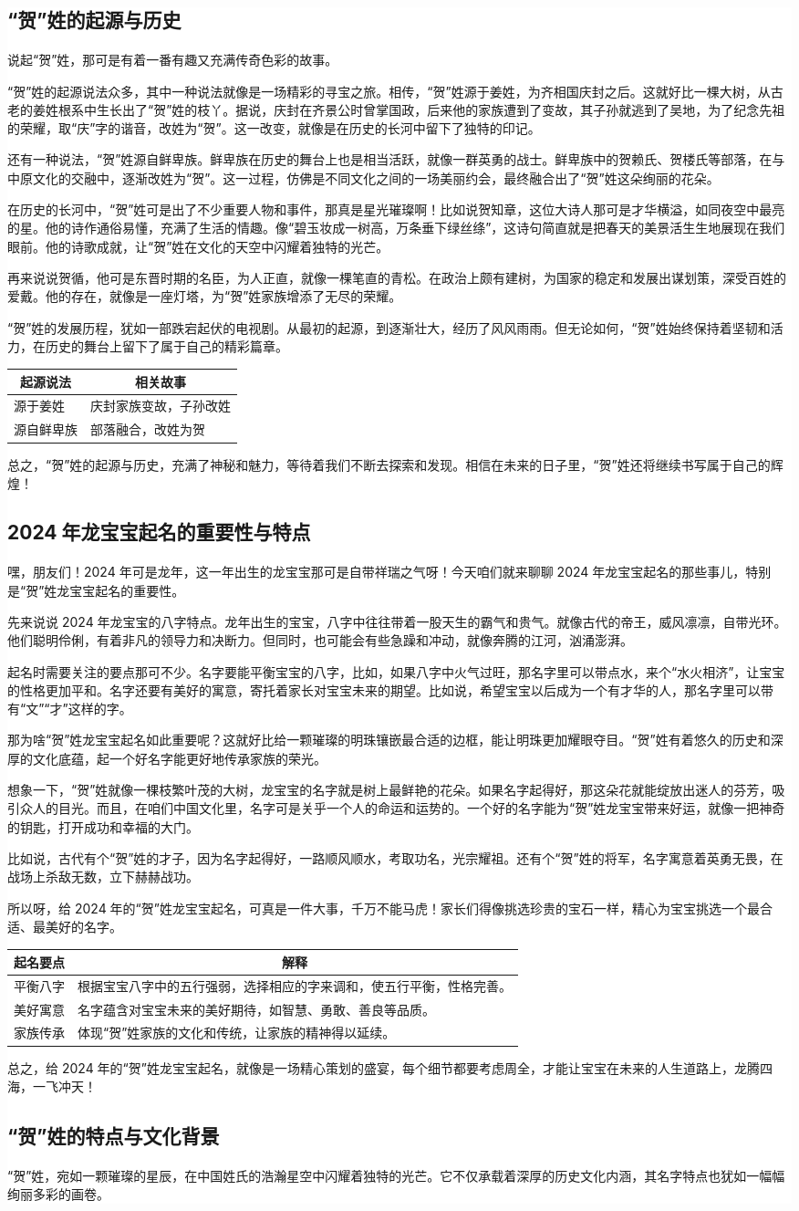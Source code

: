 ## “贺”姓的起源与历史

说起“贺”姓，那可是有着一番有趣又充满传奇色彩的故事。

“贺”姓的起源说法众多，其中一种说法就像是一场精彩的寻宝之旅。相传，“贺”姓源于姜姓，为齐相国庆封之后。这就好比一棵大树，从古老的姜姓根系中生长出了“贺”姓的枝丫。据说，庆封在齐景公时曾掌国政，后来他的家族遭到了变故，其子孙就逃到了吴地，为了纪念先祖的荣耀，取“庆”字的谐音，改姓为“贺”。这一改变，就像是在历史的长河中留下了独特的印记。

还有一种说法，“贺”姓源自鲜卑族。鲜卑族在历史的舞台上也是相当活跃，就像一群英勇的战士。鲜卑族中的贺赖氏、贺楼氏等部落，在与中原文化的交融中，逐渐改姓为“贺”。这一过程，仿佛是不同文化之间的一场美丽约会，最终融合出了“贺”姓这朵绚丽的花朵。

在历史的长河中，“贺”姓可是出了不少重要人物和事件，那真是星光璀璨啊！比如说贺知章，这位大诗人那可是才华横溢，如同夜空中最亮的星。他的诗作通俗易懂，充满了生活的情趣。像“碧玉妆成一树高，万条垂下绿丝绦”，这诗句简直就是把春天的美景活生生地展现在我们眼前。他的诗歌成就，让“贺”姓在文化的天空中闪耀着独特的光芒。

再来说说贺循，他可是东晋时期的名臣，为人正直，就像一棵笔直的青松。在政治上颇有建树，为国家的稳定和发展出谋划策，深受百姓的爱戴。他的存在，就像是一座灯塔，为“贺”姓家族增添了无尽的荣耀。

“贺”姓的发展历程，犹如一部跌宕起伏的电视剧。从最初的起源，到逐渐壮大，经历了风风雨雨。但无论如何，“贺”姓始终保持着坚韧和活力，在历史的舞台上留下了属于自己的精彩篇章。

|起源说法|相关故事|
|----|----|
|源于姜姓|庆封家族变故，子孙改姓|
|源自鲜卑族|部落融合，改姓为贺|

总之，“贺”姓的起源与历史，充满了神秘和魅力，等待着我们不断去探索和发现。相信在未来的日子里，“贺”姓还将继续书写属于自己的辉煌！ 
## 2024 年龙宝宝起名的重要性与特点

嘿，朋友们！2024 年可是龙年，这一年出生的龙宝宝那可是自带祥瑞之气呀！今天咱们就来聊聊 2024 年龙宝宝起名的那些事儿，特别是“贺”姓龙宝宝起名的重要性。

先来说说 2024 年龙宝宝的八字特点。龙年出生的宝宝，八字中往往带着一股天生的霸气和贵气。就像古代的帝王，威风凛凛，自带光环。他们聪明伶俐，有着非凡的领导力和决断力。但同时，也可能会有些急躁和冲动，就像奔腾的江河，汹涌澎湃。

起名时需要关注的要点那可不少。名字要能平衡宝宝的八字，比如，如果八字中火气过旺，那名字里可以带点水，来个“水火相济”，让宝宝的性格更加平和。名字还要有美好的寓意，寄托着家长对宝宝未来的期望。比如说，希望宝宝以后成为一个有才华的人，那名字里可以带有“文”“才”这样的字。

那为啥“贺”姓龙宝宝起名如此重要呢？这就好比给一颗璀璨的明珠镶嵌最合适的边框，能让明珠更加耀眼夺目。“贺”姓有着悠久的历史和深厚的文化底蕴，起一个好名字能更好地传承家族的荣光。

想象一下，“贺”姓就像一棵枝繁叶茂的大树，龙宝宝的名字就是树上最鲜艳的花朵。如果名字起得好，那这朵花就能绽放出迷人的芬芳，吸引众人的目光。而且，在咱们中国文化里，名字可是关乎一个人的命运和运势的。一个好的名字能为“贺”姓龙宝宝带来好运，就像一把神奇的钥匙，打开成功和幸福的大门。

比如说，古代有个“贺”姓的才子，因为名字起得好，一路顺风顺水，考取功名，光宗耀祖。还有个“贺”姓的将军，名字寓意着英勇无畏，在战场上杀敌无数，立下赫赫战功。

所以呀，给 2024 年的“贺”姓龙宝宝起名，可真是一件大事，千万不能马虎！家长们得像挑选珍贵的宝石一样，精心为宝宝挑选一个最合适、最美好的名字。

|起名要点|解释|
|----|----|
|平衡八字|根据宝宝八字中的五行强弱，选择相应的字来调和，使五行平衡，性格完善。|
|美好寓意|名字蕴含对宝宝未来的美好期待，如智慧、勇敢、善良等品质。|
|家族传承|体现“贺”姓家族的文化和传统，让家族的精神得以延续。|

总之，给 2024 年的“贺”姓龙宝宝起名，就像是一场精心策划的盛宴，每个细节都要考虑周全，才能让宝宝在未来的人生道路上，龙腾四海，一飞冲天！
## “贺”姓的特点与文化背景

“贺”姓，宛如一颗璀璨的星辰，在中国姓氏的浩瀚星空中闪耀着独特的光芒。它不仅承载着深厚的历史文化内涵，其名字特点也犹如一幅幅绚丽多彩的画卷。
